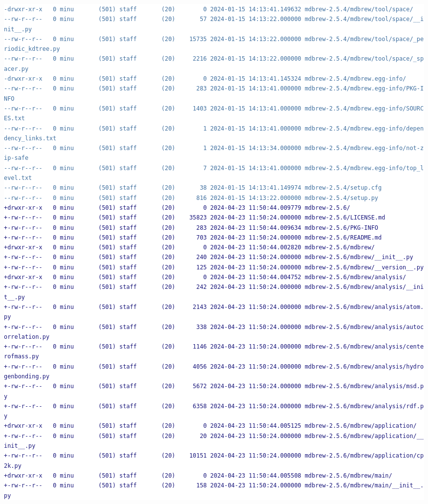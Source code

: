 ```diff
-drwxr-xr-x   0 minu       (501) staff       (20)        0 2024-01-15 14:13:41.149632 mdbrew-2.5.4/mdbrew/tool/space/
--rw-r--r--   0 minu       (501) staff       (20)       57 2024-01-15 14:13:22.000000 mdbrew-2.5.4/mdbrew/tool/space/__init__.py
--rw-r--r--   0 minu       (501) staff       (20)    15735 2024-01-15 14:13:22.000000 mdbrew-2.5.4/mdbrew/tool/space/_periodic_kdtree.py
--rw-r--r--   0 minu       (501) staff       (20)     2216 2024-01-15 14:13:22.000000 mdbrew-2.5.4/mdbrew/tool/space/_spacer.py
-drwxr-xr-x   0 minu       (501) staff       (20)        0 2024-01-15 14:13:41.145324 mdbrew-2.5.4/mdbrew.egg-info/
--rw-r--r--   0 minu       (501) staff       (20)      283 2024-01-15 14:13:41.000000 mdbrew-2.5.4/mdbrew.egg-info/PKG-INFO
--rw-r--r--   0 minu       (501) staff       (20)     1403 2024-01-15 14:13:41.000000 mdbrew-2.5.4/mdbrew.egg-info/SOURCES.txt
--rw-r--r--   0 minu       (501) staff       (20)        1 2024-01-15 14:13:41.000000 mdbrew-2.5.4/mdbrew.egg-info/dependency_links.txt
--rw-r--r--   0 minu       (501) staff       (20)        1 2024-01-15 14:13:34.000000 mdbrew-2.5.4/mdbrew.egg-info/not-zip-safe
--rw-r--r--   0 minu       (501) staff       (20)        7 2024-01-15 14:13:41.000000 mdbrew-2.5.4/mdbrew.egg-info/top_level.txt
--rw-r--r--   0 minu       (501) staff       (20)       38 2024-01-15 14:13:41.149974 mdbrew-2.5.4/setup.cfg
--rw-r--r--   0 minu       (501) staff       (20)      816 2024-01-15 14:13:22.000000 mdbrew-2.5.4/setup.py
+drwxr-xr-x   0 minu       (501) staff       (20)        0 2024-04-23 11:50:44.009779 mdbrew-2.5.6/
+-rw-r--r--   0 minu       (501) staff       (20)    35823 2024-04-23 11:50:24.000000 mdbrew-2.5.6/LICENSE.md
+-rw-r--r--   0 minu       (501) staff       (20)      283 2024-04-23 11:50:44.009634 mdbrew-2.5.6/PKG-INFO
+-rw-r--r--   0 minu       (501) staff       (20)      703 2024-04-23 11:50:24.000000 mdbrew-2.5.6/README.md
+drwxr-xr-x   0 minu       (501) staff       (20)        0 2024-04-23 11:50:44.002820 mdbrew-2.5.6/mdbrew/
+-rw-r--r--   0 minu       (501) staff       (20)      240 2024-04-23 11:50:24.000000 mdbrew-2.5.6/mdbrew/__init__.py
+-rw-r--r--   0 minu       (501) staff       (20)      125 2024-04-23 11:50:24.000000 mdbrew-2.5.6/mdbrew/__version__.py
+drwxr-xr-x   0 minu       (501) staff       (20)        0 2024-04-23 11:50:44.004752 mdbrew-2.5.6/mdbrew/analysis/
+-rw-r--r--   0 minu       (501) staff       (20)      242 2024-04-23 11:50:24.000000 mdbrew-2.5.6/mdbrew/analysis/__init__.py
+-rw-r--r--   0 minu       (501) staff       (20)     2143 2024-04-23 11:50:24.000000 mdbrew-2.5.6/mdbrew/analysis/atom.py
+-rw-r--r--   0 minu       (501) staff       (20)      338 2024-04-23 11:50:24.000000 mdbrew-2.5.6/mdbrew/analysis/autocorrelation.py
+-rw-r--r--   0 minu       (501) staff       (20)     1146 2024-04-23 11:50:24.000000 mdbrew-2.5.6/mdbrew/analysis/centerofmass.py
+-rw-r--r--   0 minu       (501) staff       (20)     4056 2024-04-23 11:50:24.000000 mdbrew-2.5.6/mdbrew/analysis/hydrogenbonding.py
+-rw-r--r--   0 minu       (501) staff       (20)     5672 2024-04-23 11:50:24.000000 mdbrew-2.5.6/mdbrew/analysis/msd.py
+-rw-r--r--   0 minu       (501) staff       (20)     6358 2024-04-23 11:50:24.000000 mdbrew-2.5.6/mdbrew/analysis/rdf.py
+drwxr-xr-x   0 minu       (501) staff       (20)        0 2024-04-23 11:50:44.005125 mdbrew-2.5.6/mdbrew/application/
+-rw-r--r--   0 minu       (501) staff       (20)       20 2024-04-23 11:50:24.000000 mdbrew-2.5.6/mdbrew/application/__init__.py
+-rw-r--r--   0 minu       (501) staff       (20)    10151 2024-04-23 11:50:24.000000 mdbrew-2.5.6/mdbrew/application/cp2k.py
+drwxr-xr-x   0 minu       (501) staff       (20)        0 2024-04-23 11:50:44.005508 mdbrew-2.5.6/mdbrew/main/
+-rw-r--r--   0 minu       (501) staff       (20)      158 2024-04-23 11:50:24.000000 mdbrew-2.5.6/mdbrew/main/__init__.py
```